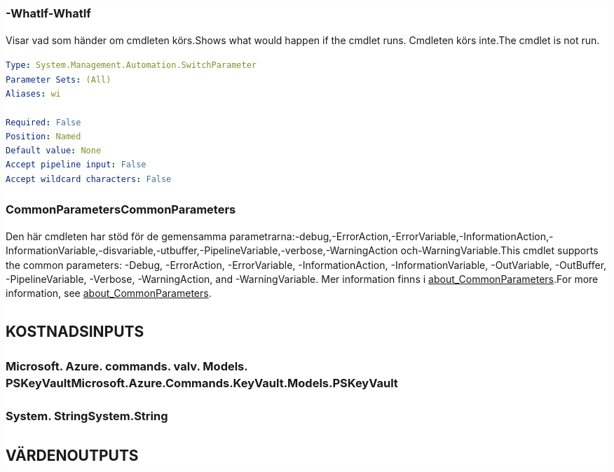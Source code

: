 ### <span data-ttu-id="ce3cf-237">-WhatIf</span><span class="sxs-lookup"><span data-stu-id="ce3cf-237">-WhatIf</span></span>
<span data-ttu-id="ce3cf-238">Visar vad som händer om cmdleten körs.</span><span class="sxs-lookup"><span data-stu-id="ce3cf-238">Shows what would happen if the cmdlet runs.</span></span>
<span data-ttu-id="ce3cf-239">Cmdleten körs inte.</span><span class="sxs-lookup"><span data-stu-id="ce3cf-239">The cmdlet is not run.</span></span>

```yaml
Type: System.Management.Automation.SwitchParameter
Parameter Sets: (All)
Aliases: wi

Required: False
Position: Named
Default value: None
Accept pipeline input: False
Accept wildcard characters: False
```

### <span data-ttu-id="ce3cf-240">CommonParameters</span><span class="sxs-lookup"><span data-stu-id="ce3cf-240">CommonParameters</span></span>
<span data-ttu-id="ce3cf-241">Den här cmdleten har stöd för de gemensamma parametrarna:-debug,-ErrorAction,-ErrorVariable,-InformationAction,-InformationVariable,-disvariable,-utbuffer,-PipelineVariable,-verbose,-WarningAction och-WarningVariable.</span><span class="sxs-lookup"><span data-stu-id="ce3cf-241">This cmdlet supports the common parameters: -Debug, -ErrorAction, -ErrorVariable, -InformationAction, -InformationVariable, -OutVariable, -OutBuffer, -PipelineVariable, -Verbose, -WarningAction, and -WarningVariable.</span></span> <span data-ttu-id="ce3cf-242">Mer information finns i [about_CommonParameters](http://go.microsoft.com/fwlink/?LinkID=113216).</span><span class="sxs-lookup"><span data-stu-id="ce3cf-242">For more information, see [about_CommonParameters](http://go.microsoft.com/fwlink/?LinkID=113216).</span></span>

## <span data-ttu-id="ce3cf-243">KOSTNADS</span><span class="sxs-lookup"><span data-stu-id="ce3cf-243">INPUTS</span></span>

### <span data-ttu-id="ce3cf-244">Microsoft. Azure. commands. valv. Models. PSKeyVault</span><span class="sxs-lookup"><span data-stu-id="ce3cf-244">Microsoft.Azure.Commands.KeyVault.Models.PSKeyVault</span></span>

### <span data-ttu-id="ce3cf-245">System. String</span><span class="sxs-lookup"><span data-stu-id="ce3cf-245">System.String</span></span>

## <span data-ttu-id="ce3cf-246">VÄRDEN</span><span class="sxs-lookup"><span data-stu-id="ce3cf-246">OUTPUTS</span></span>
